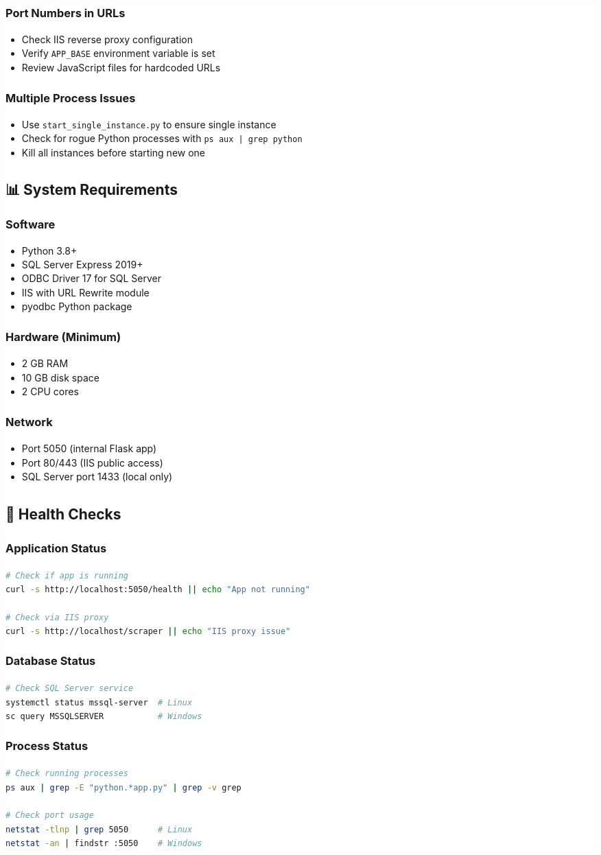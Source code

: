 ### Port Numbers in URLs
- Check IIS reverse proxy configuration
- Verify `APP_BASE` environment variable is set
- Review JavaScript files for hardcoded URLs

### Multiple Process Issues
- Use `start_single_instance.py` to ensure single instance
- Check for rogue Python processes with `ps aux | grep python`
- Kill all instances before starting new one

## 📊 System Requirements

### Software
- Python 3.8+
- SQL Server Express 2019+
- ODBC Driver 17 for SQL Server
- IIS with URL Rewrite module
- pyodbc Python package

### Hardware (Minimum)
- 2 GB RAM
- 10 GB disk space
- 2 CPU cores

### Network
- Port 5050 (internal Flask app)
- Port 80/443 (IIS public access)
- SQL Server port 1433 (local only)

## 🚦 Health Checks

### Application Status
```bash
# Check if app is running
curl -s http://localhost:5050/health || echo "App not running"

# Check via IIS proxy
curl -s http://localhost/scraper || echo "IIS proxy issue"
```

### Database Status
```bash
# Check SQL Server service
systemctl status mssql-server  # Linux
sc query MSSQLSERVER           # Windows
```

### Process Status
```bash
# Check running processes
ps aux | grep -E "python.*app.py" | grep -v grep

# Check port usage
netstat -tlnp | grep 5050      # Linux
netstat -an | findstr :5050    # Windows
```
